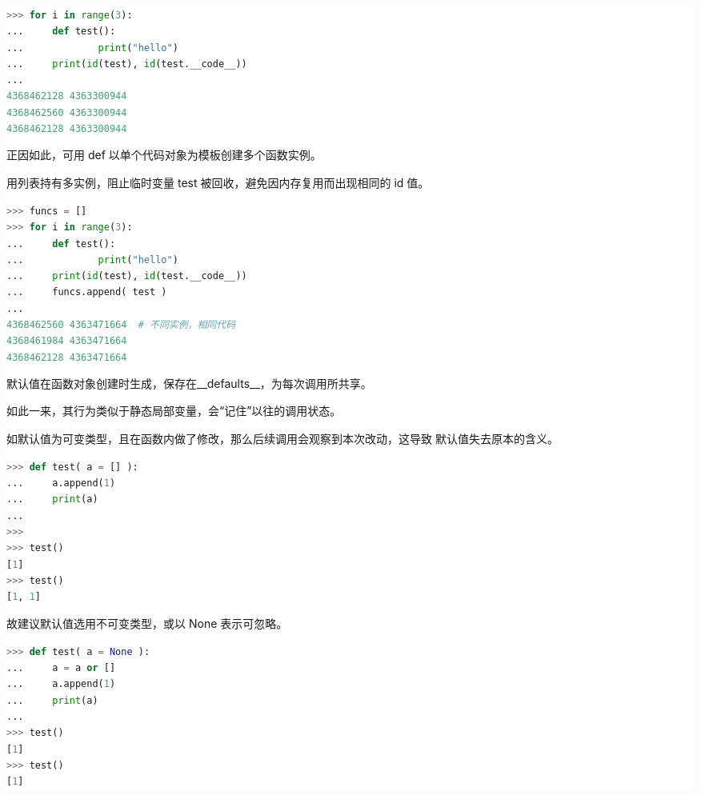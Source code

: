 
```python
>>> for i in range(3):
...     def test():
...             print("hello")
...     print(id(test), id(test.__code__))
...
4368462128 4363300944
4368462560 4363300944
4368462128 4363300944
```

正因如此，可用 def 以单个代码对象为模板创建多个函数实例。

用列表持有多实例，阻止临时变量 test 被回收，避免因内存复用而出现相同的 id 值。


```python
>>> funcs = []
>>> for i in range(3):
...     def test():
...             print("hello")
...     print(id(test), id(test.__code__))
...     funcs.append( test )
...
4368462560 4363471664  # 不同实例，相同代码
4368461984 4363471664
4368462128 4363471664
```

默认值在函数对象创建时生成，保存在__defaults__，为每次调用所共享。 

如此一来，其行为类似于静态局部变量，会“记住”以往的调用状态。

如默认值为可变类型，且在函数内做了修改，那么后续调用会观察到本次改动，这导致 默认值失去原本的含义。


```python
>>> def test( a = [] ):
...     a.append(1)
...     print(a)
...
>>>
>>> test()
[1]
>>> test()
[1, 1]
```

故建议默认值选用不可变类型，或以 None 表示可忽略。


```python
>>> def test( a = None ):
...     a = a or []
...     a.append(1)
...     print(a)
...
>>> test()
[1]
>>> test()
[1]
```

